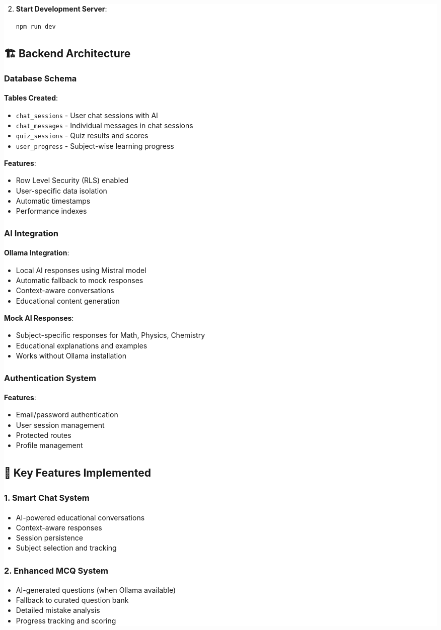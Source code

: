 2. **Start Development Server**:
   ```bash
   npm run dev
   ```

## 🏗️ Backend Architecture

### Database Schema

**Tables Created**:
- `chat_sessions` - User chat sessions with AI
- `chat_messages` - Individual messages in chat sessions  
- `quiz_sessions` - Quiz results and scores
- `user_progress` - Subject-wise learning progress

**Features**:
- Row Level Security (RLS) enabled
- User-specific data isolation
- Automatic timestamps
- Performance indexes

### AI Integration

**Ollama Integration**:
- Local AI responses using Mistral model
- Automatic fallback to mock responses
- Context-aware conversations
- Educational content generation

**Mock AI Responses**:
- Subject-specific responses for Math, Physics, Chemistry
- Educational explanations and examples
- Works without Ollama installation

### Authentication System

**Features**:
- Email/password authentication
- User session management
- Protected routes
- Profile management

## 🎯 Key Features Implemented

### 1. **Smart Chat System**
- AI-powered educational conversations
- Context-aware responses
- Session persistence
- Subject selection and tracking

### 2. **Enhanced MCQ System**
- AI-generated questions (when Ollama available)
- Fallback to curated question bank
- Detailed mistake analysis
- Progress tracking and scoring
